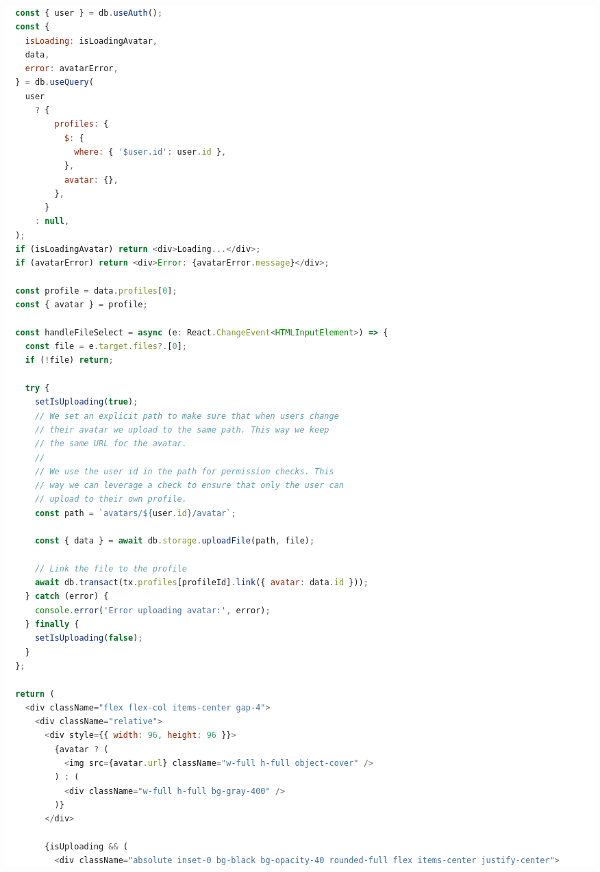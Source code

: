 ```javascript
  const { user } = db.useAuth();
  const {
    isLoading: isLoadingAvatar,
    data,
    error: avatarError,
  } = db.useQuery(
    user
      ? {
          profiles: {
            $: {
              where: { '$user.id': user.id },
            },
            avatar: {},
          },
        }
      : null,
  );
  if (isLoadingAvatar) return <div>Loading...</div>;
  if (avatarError) return <div>Error: {avatarError.message}</div>;

  const profile = data.profiles[0];
  const { avatar } = profile;

  const handleFileSelect = async (e: React.ChangeEvent<HTMLInputElement>) => {
    const file = e.target.files?.[0];
    if (!file) return;

    try {
      setIsUploading(true);
      // We set an explicit path to make sure that when users change
      // their avatar we upload to the same path. This way we keep
      // the same URL for the avatar.
      //
      // We use the user id in the path for permission checks. This
      // way we can leverage a check to ensure that only the user can
      // upload to their own profile.
      const path = `avatars/${user.id}/avatar`;

      const { data } = await db.storage.uploadFile(path, file);

      // Link the file to the profile
      await db.transact(tx.profiles[profileId].link({ avatar: data.id }));
    } catch (error) {
      console.error('Error uploading avatar:', error);
    } finally {
      setIsUploading(false);
    }
  };

  return (
    <div className="flex flex-col items-center gap-4">
      <div className="relative">
        <div style={{ width: 96, height: 96 }}>
          {avatar ? (
            <img src={avatar.url} className="w-full h-full object-cover" />
          ) : (
            <div className="w-full h-full bg-gray-400" />
          )}
        </div>

        {isUploading && (
          <div className="absolute inset-0 bg-black bg-opacity-40 rounded-full flex items-center justify-center">
```